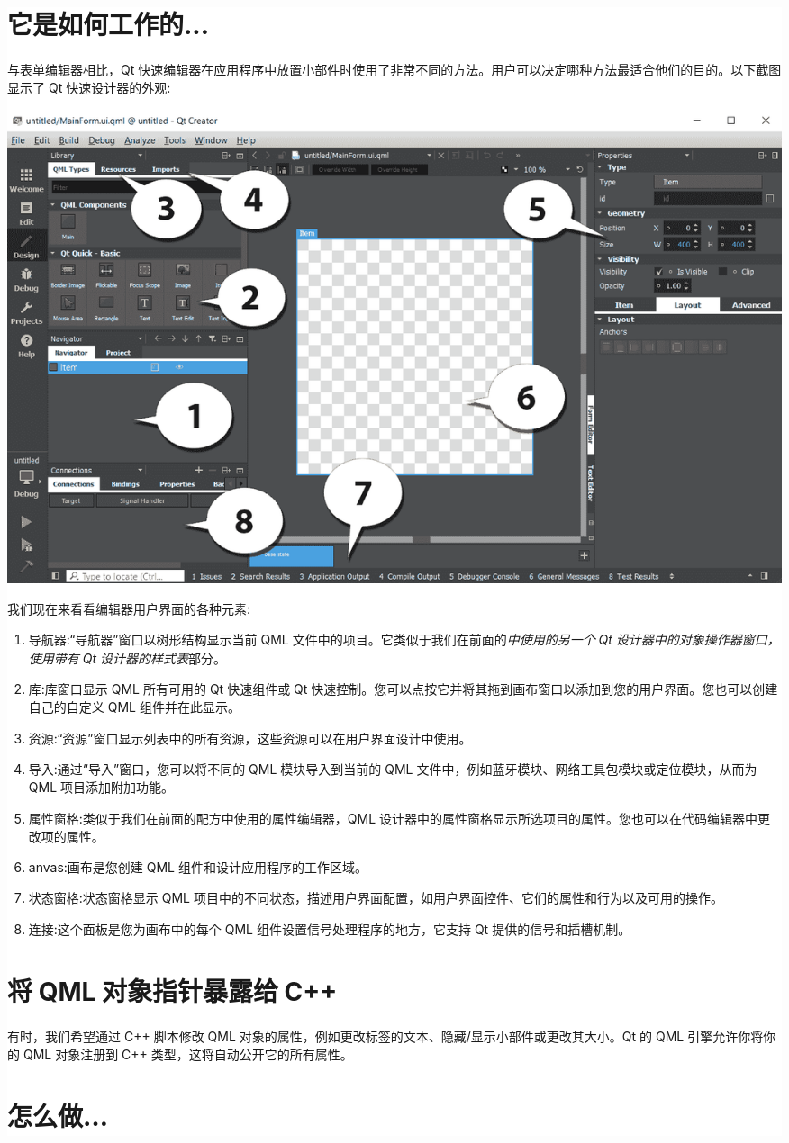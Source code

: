 # 它是如何工作的...

与表单编辑器相比，Qt 快速编辑器在应用程序中放置小部件时使用了非常不同的方法。用户可以决定哪种方法最适合他们的目的。以下截图显示了 Qt 快速设计器的外观:

![](img/11238a8e-57c1-449f-83d8-2b358c115152.png)

我们现在来看看编辑器用户界面的各种元素:

1.  导航器:“导航器”窗口以树形结构显示当前 QML 文件中的项目。它类似于我们在前面的*中使用的另一个 Qt 设计器中的对象操作器窗口，使用带有 Qt 设计器的样式表*部分。
2.  库:库窗口显示 QML 所有可用的 Qt 快速组件或 Qt 快速控制。您可以点按它并将其拖到画布窗口以添加到您的用户界面。您也可以创建自己的自定义 QML 组件并在此显示。

3.  资源:“资源”窗口显示列表中的所有资源，这些资源可以在用户界面设计中使用。
4.  导入:通过“导入”窗口，您可以将不同的 QML 模块导入到当前的 QML 文件中，例如蓝牙模块、网络工具包模块或定位模块，从而为 QML 项目添加附加功能。
5.  属性窗格:类似于我们在前面的配方中使用的属性编辑器，QML 设计器中的属性窗格显示所选项目的属性。您也可以在代码编辑器中更改项的属性。
6.  anvas:画布是您创建 QML 组件和设计应用程序的工作区域。
7.  状态窗格:状态窗格显示 QML 项目中的不同状态，描述用户界面配置，如用户界面控件、它们的属性和行为以及可用的操作。
8.  连接:这个面板是您为画布中的每个 QML 组件设置信号处理程序的地方，它支持 Qt 提供的信号和插槽机制。

# 将 QML 对象指针暴露给 C++

有时，我们希望通过 C++ 脚本修改 QML 对象的属性，例如更改标签的文本、隐藏/显示小部件或更改其大小。Qt 的 QML 引擎允许你将你的 QML 对象注册到 C++ 类型，这将自动公开它的所有属性。

# 怎么做…
